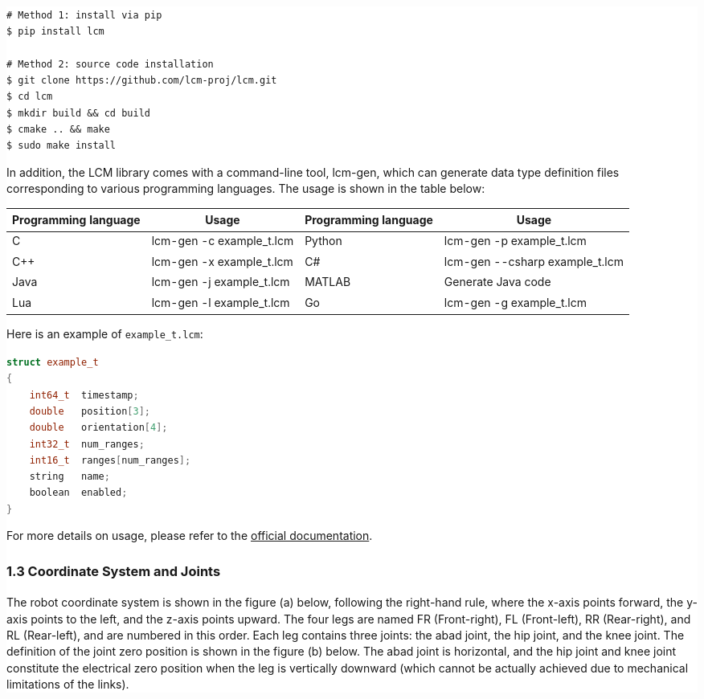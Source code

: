 ```shell
# Method 1: install via pip
$ pip install lcm

# Method 2: source code installation
$ git clone https://github.com/lcm-proj/lcm.git
$ cd lcm
$ mkdir build && cd build
$ cmake .. && make
$ sudo make install
```

In addition, the LCM library comes with a command-line tool, lcm-gen, which can generate data type definition files corresponding to various programming languages. The usage is shown in the table below:

| Programming language | Usage | Programming language | Usage |
| ------ | ------ | ------ | ------ |
| C    | lcm-gen -c example_t.lcm  | Python | lcm-gen -p example_t.lcm |
| C++  | lcm-gen -x example_t.lcm  | C#     | lcm-gen --csharp example_t.lcm |
| Java | lcm-gen -j example_t.lcm  | MATLAB | Generate Java code |
| Lua  | lcm-gen -l example_t.lcm  | Go     | lcm-gen -g example_t.lcm |

Here is an example of `example_t.lcm`:

```cpp
struct example_t
{
    int64_t  timestamp;
    double   position[3];
    double   orientation[4]; 
    int32_t  num_ranges;
    int16_t  ranges[num_ranges];
    string   name;
    boolean  enabled;
}
```

For more details on usage, please refer to the [official documentation](https://lcm-proj.github.io/).

### 1.3 Coordinate System and Joints

The robot coordinate system is shown in the figure (a) below, following the right-hand rule, where the x-axis points forward, the y-axis points to the left, and the z-axis points upward. The four legs are named FR (Front-right), FL (Front-left), RR (Rear-right), and RL (Rear-left), and are numbered in this order. Each leg contains three joints: the abad joint, the hip joint, and the knee joint. The definition of the joint zero position is shown in the figure (b) below. The abad joint is horizontal, and the hip joint and knee joint constitute the electrical zero position when the leg is vertically downward (which cannot be actually achieved due to mechanical limitations of the links).

<p align="center">